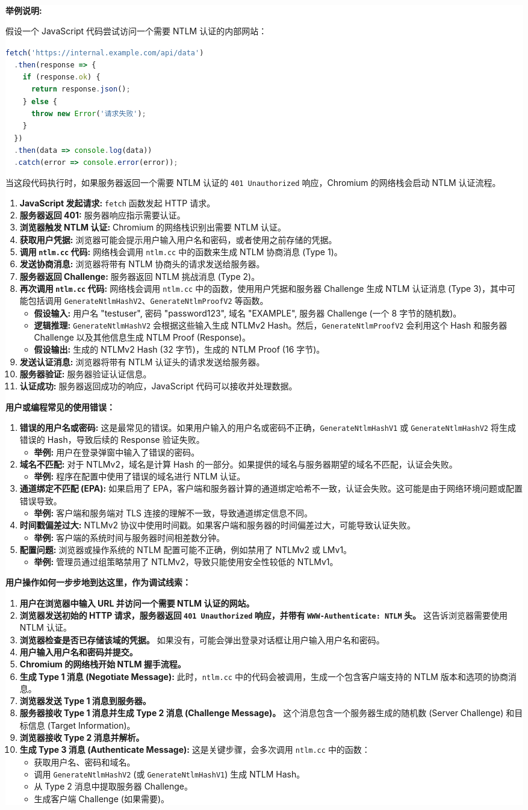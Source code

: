**举例说明:**

假设一个 JavaScript 代码尝试访问一个需要 NTLM 认证的内部网站：

```javascript
fetch('https://internal.example.com/api/data')
  .then(response => {
    if (response.ok) {
      return response.json();
    } else {
      throw new Error('请求失败');
    }
  })
  .then(data => console.log(data))
  .catch(error => console.error(error));
```

当这段代码执行时，如果服务器返回一个需要 NTLM 认证的 `401 Unauthorized` 响应，Chromium 的网络栈会启动 NTLM 认证流程。

1. **JavaScript 发起请求:** `fetch` 函数发起 HTTP 请求。
2. **服务器返回 401:** 服务器响应指示需要认证。
3. **浏览器触发 NTLM 认证:** Chromium 的网络栈识别出需要 NTLM 认证。
4. **获取用户凭据:** 浏览器可能会提示用户输入用户名和密码，或者使用之前存储的凭据。
5. **调用 `ntlm.cc` 代码:**  网络栈会调用 `ntlm.cc` 中的函数来生成 NTLM 协商消息 (Type 1)。
6. **发送协商消息:** 浏览器将带有 NTLM 协商头的请求发送给服务器。
7. **服务器返回 Challenge:** 服务器返回 NTLM 挑战消息 (Type 2)。
8. **再次调用 `ntlm.cc` 代码:**  网络栈会调用 `ntlm.cc` 中的函数，使用用户凭据和服务器 Challenge 生成 NTLM 认证消息 (Type 3)，其中可能包括调用 `GenerateNtlmHashV2`、`GenerateNtlmProofV2` 等函数。
   - **假设输入:** 用户名 "testuser", 密码 "password123", 域名 "EXAMPLE", 服务器 Challenge (一个 8 字节的随机数)。
   - **逻辑推理:** `GenerateNtlmHashV2` 会根据这些输入生成 NTLMv2 Hash。然后，`GenerateNtlmProofV2` 会利用这个 Hash 和服务器 Challenge 以及其他信息生成 NTLM Proof (Response)。
   - **假设输出:**  生成的 NTLMv2 Hash (32 字节)，生成的 NTLM Proof (16 字节)。
9. **发送认证消息:** 浏览器将带有 NTLM 认证头的请求发送给服务器。
10. **服务器验证:** 服务器验证认证信息。
11. **认证成功:** 服务器返回成功的响应，JavaScript 代码可以接收并处理数据。

**用户或编程常见的使用错误：**

1. **错误的用户名或密码:** 这是最常见的错误。如果用户输入的用户名或密码不正确，`GenerateNtlmHashV1` 或 `GenerateNtlmHashV2` 将生成错误的 Hash，导致后续的 Response 验证失败。
   - **举例:** 用户在登录弹窗中输入了错误的密码。
2. **域名不匹配:**  对于 NTLMv2，域名是计算 Hash 的一部分。如果提供的域名与服务器期望的域名不匹配，认证会失败。
   - **举例:**  程序在配置中使用了错误的域名进行 NTLM 认证。
3. **通道绑定不匹配 (EPA):** 如果启用了 EPA，客户端和服务器计算的通道绑定哈希不一致，认证会失败。这可能是由于网络环境问题或配置错误导致。
   - **举例:**  客户端和服务端对 TLS 连接的理解不一致，导致通道绑定信息不同。
4. **时间戳偏差过大:** NTLMv2 协议中使用时间戳。如果客户端和服务器的时间偏差过大，可能导致认证失败。
   - **举例:**  客户端的系统时间与服务器时间相差数分钟。
5. **配置问题:**  浏览器或操作系统的 NTLM 配置可能不正确，例如禁用了 NTLMv2 或 LMv1。
   - **举例:**  管理员通过组策略禁用了 NTLMv2，导致只能使用安全性较低的 NTLMv1。

**用户操作如何一步步地到达这里，作为调试线索：**

1. **用户在浏览器中输入 URL 并访问一个需要 NTLM 认证的网站。**
2. **浏览器发送初始的 HTTP 请求，服务器返回 `401 Unauthorized` 响应，并带有 `WWW-Authenticate: NTLM` 头。** 这告诉浏览器需要使用 NTLM 认证。
3. **浏览器检查是否已存储该域的凭据。** 如果没有，可能会弹出登录对话框让用户输入用户名和密码。
4. **用户输入用户名和密码并提交。**
5. **Chromium 的网络栈开始 NTLM 握手流程。**
6. **生成 Type 1 消息 (Negotiate Message):**  此时，`ntlm.cc` 中的代码会被调用，生成一个包含客户端支持的 NTLM 版本和选项的协商消息。
7. **浏览器发送 Type 1 消息到服务器。**
8. **服务器接收 Type 1 消息并生成 Type 2 消息 (Challenge Message)。**  这个消息包含一个服务器生成的随机数 (Server Challenge) 和目标信息 (Target Information)。
9. **浏览器接收 Type 2 消息并解析。**
10. **生成 Type 3 消息 (Authenticate Message):**  这是关键步骤，会多次调用 `ntlm.cc` 中的函数：
    - 获取用户名、密码和域名。
    - 调用 `GenerateNtlmHashV2` (或 `GenerateNtlmHashV1`) 生成 NTLM Hash。
    - 从 Type 2 消息中提取服务器 Challenge。
    - 生成客户端 Challenge (如果需要)。